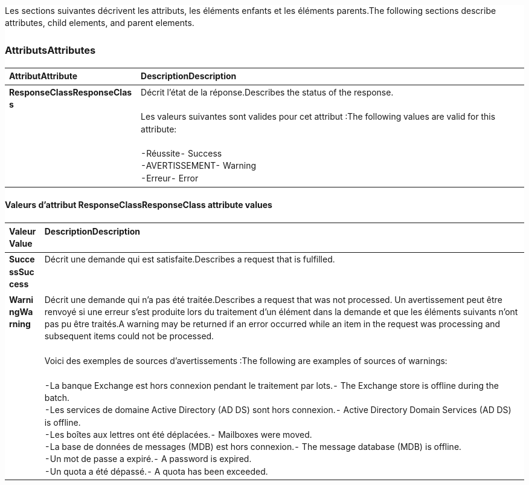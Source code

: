 <span data-ttu-id="a6f8b-107">Les sections suivantes décrivent les attributs, les éléments enfants et les éléments parents.</span><span class="sxs-lookup"><span data-stu-id="a6f8b-107">The following sections describe attributes, child elements, and parent elements.</span></span>
  
### <a name="attributes"></a><span data-ttu-id="a6f8b-108">Attributs</span><span class="sxs-lookup"><span data-stu-id="a6f8b-108">Attributes</span></span>

|<span data-ttu-id="a6f8b-109">**Attribut**</span><span class="sxs-lookup"><span data-stu-id="a6f8b-109">**Attribute**</span></span>|<span data-ttu-id="a6f8b-110">**Description**</span><span class="sxs-lookup"><span data-stu-id="a6f8b-110">**Description**</span></span>|
|:-----|:-----|
|<span data-ttu-id="a6f8b-111">**ResponseClass**</span><span class="sxs-lookup"><span data-stu-id="a6f8b-111">**ResponseClass**</span></span> <br/> | <span data-ttu-id="a6f8b-112">Décrit l’état de la réponse.</span><span class="sxs-lookup"><span data-stu-id="a6f8b-112">Describes the status of the response.</span></span><br/><br/><span data-ttu-id="a6f8b-113">Les valeurs suivantes sont valides pour cet attribut :</span><span class="sxs-lookup"><span data-stu-id="a6f8b-113">The following values are valid for this attribute:</span></span><br/><br/><span data-ttu-id="a6f8b-114">-Réussite</span><span class="sxs-lookup"><span data-stu-id="a6f8b-114">-  Success</span></span>  <br/><span data-ttu-id="a6f8b-115">-AVERTISSEMENT</span><span class="sxs-lookup"><span data-stu-id="a6f8b-115">-  Warning</span></span>  <br/><span data-ttu-id="a6f8b-116">-Erreur</span><span class="sxs-lookup"><span data-stu-id="a6f8b-116">-  Error</span></span>  <br/> |
   
#### <a name="responseclass-attribute-values"></a><span data-ttu-id="a6f8b-117">Valeurs d’attribut ResponseClass</span><span class="sxs-lookup"><span data-stu-id="a6f8b-117">ResponseClass attribute values</span></span>

|<span data-ttu-id="a6f8b-118">**Valeur**</span><span class="sxs-lookup"><span data-stu-id="a6f8b-118">**Value**</span></span>|<span data-ttu-id="a6f8b-119">**Description**</span><span class="sxs-lookup"><span data-stu-id="a6f8b-119">**Description**</span></span>|
|:-----|:-----|
|<span data-ttu-id="a6f8b-120">**Success**</span><span class="sxs-lookup"><span data-stu-id="a6f8b-120">**Success**</span></span> <br/> |<span data-ttu-id="a6f8b-121">Décrit une demande qui est satisfaite.</span><span class="sxs-lookup"><span data-stu-id="a6f8b-121">Describes a request that is fulfilled.</span></span>  <br/> |
|<span data-ttu-id="a6f8b-122">**Warning**</span><span class="sxs-lookup"><span data-stu-id="a6f8b-122">**Warning**</span></span> <br/> | <span data-ttu-id="a6f8b-123">Décrit une demande qui n’a pas été traitée.</span><span class="sxs-lookup"><span data-stu-id="a6f8b-123">Describes a request that was not processed.</span></span> <span data-ttu-id="a6f8b-124">Un avertissement peut être renvoyé si une erreur s’est produite lors du traitement d’un élément dans la demande et que les éléments suivants n’ont pas pu être traités.</span><span class="sxs-lookup"><span data-stu-id="a6f8b-124">A warning may be returned if an error occurred while an item in the request was processing and subsequent items could not be processed.</span></span><br/><br/><span data-ttu-id="a6f8b-125">Voici des exemples de sources d’avertissements :</span><span class="sxs-lookup"><span data-stu-id="a6f8b-125">The following are examples of sources of warnings:</span></span><br/><br/><span data-ttu-id="a6f8b-126">-La banque Exchange est hors connexion pendant le traitement par lots.</span><span class="sxs-lookup"><span data-stu-id="a6f8b-126">-  The Exchange store is offline during the batch.</span></span>  <br/><span data-ttu-id="a6f8b-127">-Les services de domaine Active Directory (AD DS) sont hors connexion.</span><span class="sxs-lookup"><span data-stu-id="a6f8b-127">-  Active Directory Domain Services (AD DS) is offline.</span></span>  <br/><span data-ttu-id="a6f8b-128">-Les boîtes aux lettres ont été déplacées.</span><span class="sxs-lookup"><span data-stu-id="a6f8b-128">-  Mailboxes were moved.</span></span>  <br/><span data-ttu-id="a6f8b-129">-La base de données de messages (MDB) est hors connexion.</span><span class="sxs-lookup"><span data-stu-id="a6f8b-129">-  The message database (MDB) is offline.</span></span>  <br/><span data-ttu-id="a6f8b-130">-Un mot de passe a expiré.</span><span class="sxs-lookup"><span data-stu-id="a6f8b-130">-  A password is expired.</span></span>  <br/><span data-ttu-id="a6f8b-131">-Un quota a été dépassé.</span><span class="sxs-lookup"><span data-stu-id="a6f8b-131">-  A quota has been exceeded.</span></span>  <br/> |